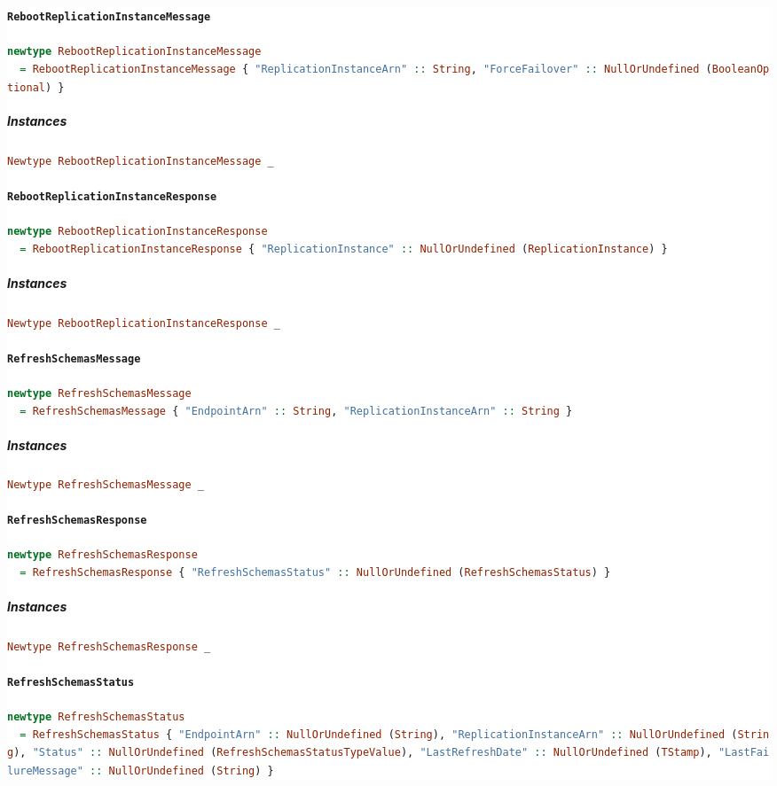 #### `RebootReplicationInstanceMessage`

``` purescript
newtype RebootReplicationInstanceMessage
  = RebootReplicationInstanceMessage { "ReplicationInstanceArn" :: String, "ForceFailover" :: NullOrUndefined (BooleanOptional) }
```

##### Instances
``` purescript
Newtype RebootReplicationInstanceMessage _
```

#### `RebootReplicationInstanceResponse`

``` purescript
newtype RebootReplicationInstanceResponse
  = RebootReplicationInstanceResponse { "ReplicationInstance" :: NullOrUndefined (ReplicationInstance) }
```

##### Instances
``` purescript
Newtype RebootReplicationInstanceResponse _
```

#### `RefreshSchemasMessage`

``` purescript
newtype RefreshSchemasMessage
  = RefreshSchemasMessage { "EndpointArn" :: String, "ReplicationInstanceArn" :: String }
```

<p/>

##### Instances
``` purescript
Newtype RefreshSchemasMessage _
```

#### `RefreshSchemasResponse`

``` purescript
newtype RefreshSchemasResponse
  = RefreshSchemasResponse { "RefreshSchemasStatus" :: NullOrUndefined (RefreshSchemasStatus) }
```

<p/>

##### Instances
``` purescript
Newtype RefreshSchemasResponse _
```

#### `RefreshSchemasStatus`

``` purescript
newtype RefreshSchemasStatus
  = RefreshSchemasStatus { "EndpointArn" :: NullOrUndefined (String), "ReplicationInstanceArn" :: NullOrUndefined (String), "Status" :: NullOrUndefined (RefreshSchemasStatusTypeValue), "LastRefreshDate" :: NullOrUndefined (TStamp), "LastFailureMessage" :: NullOrUndefined (String) }
```
